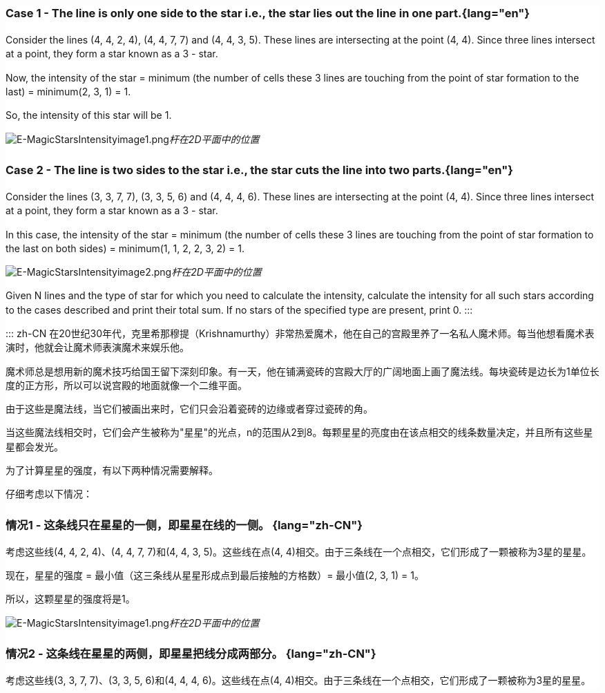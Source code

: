 ### Case 1 - The line is only one side to the star i.e., the star lies out the line in one part.{lang="en"}

Consider the lines (4, 4, 2, 4), (4, 4, 7, 7) and (4, 4, 3, 5). These lines are intersecting at the point (4, 4). Since three lines intersect at a point, they form a star known as a 3 - star.

Now, the intensity of the star = minimum (the number of cells these 3 lines are touching from the point of star formation to the last) = minimum(2, 3, 1) = 1.

So, the intensity of this star will be 1.

![E-MagicStarsIntensityimage1.png](https://cloudflare-imgbed-telegraph.pages.dev/file/1731754180761_E-MagicStarsIntensityimage1.png)_杆在2D平面中的位置_

### Case 2 - The line is two sides to the star i.e., the star cuts the line into two parts.{lang="en"}

Consider the lines (3, 3, 7, 7), (3, 3, 5, 6) and (4, 4, 4, 6). These lines are intersecting at the point (4, 4). Since three lines intersect at a point, they form a star known as a 3 - star.

In this case, the intensity of the star = minimum (the number of cells these 3 lines are touching from the point of star formation to the last on both sides) = minimum(1, 1, 2, 2, 3, 2) = 1.


![E-MagicStarsIntensityimage2.png](https://cloudflare-imgbed-telegraph.pages.dev/file/1731754180218_E-MagicStarsIntensityimage2.png)_杆在2D平面中的位置_

Given N lines and the type of star for which you need to calculate the intensity, calculate the intensity for all such stars according to the cases described and print their total sum. If no stars of the specified type are present, print 0.
:::

::: zh-CN
在20世纪30年代，克里希那穆提（Krishnamurthy）非常热爱魔术，他在自己的宫殿里养了一名私人魔术师。每当他想看魔术表演时，他就会让魔术师表演魔术来娱乐他。

魔术师总是想用新的魔术技巧给国王留下深刻印象。有一天，他在铺满瓷砖的宫殿大厅的广阔地面上画了魔法线。每块瓷砖是边长为1单位长度的正方形，所以可以说宫殿的地面就像一个二维平面。

由于这些是魔法线，当它们被画出来时，它们只会沿着瓷砖的边缘或者穿过瓷砖的角。

当这些魔法线相交时，它们会产生被称为"星星"的光点，n的范围从2到8。每颗星星的亮度由在该点相交的线条数量决定，并且所有这些星星都会发光。

为了计算星星的强度，有以下两种情况需要解释。

仔细考虑以下情况：

### 情况1 - 这条线只在星星的一侧，即星星在线的一侧。 {lang="zh-CN"}

考虑这些线(4, 4, 2, 4)、(4, 4, 7, 7)和(4, 4, 3, 5)。这些线在点(4, 4)相交。由于三条线在一个点相交，它们形成了一颗被称为3星的星星。

现在，星星的强度 = 最小值（这三条线从星星形成点到最后接触的方格数）= 最小值(2, 3, 1) = 1。

所以，这颗星星的强度将是1。

![E-MagicStarsIntensityimage1.png](https://cloudflare-imgbed-telegraph.pages.dev/file/1731754180761_E-MagicStarsIntensityimage1.png)_杆在2D平面中的位置_

### 情况2 - 这条线在星星的两侧，即星星把线分成两部分。 {lang="zh-CN"}

考虑这些线(3, 3, 7, 7)、(3, 3, 5, 6)和(4, 4, 4, 6)。这些线在点(4, 4)相交。由于三条线在一个点相交，它们形成了一颗被称为3星的星星。
